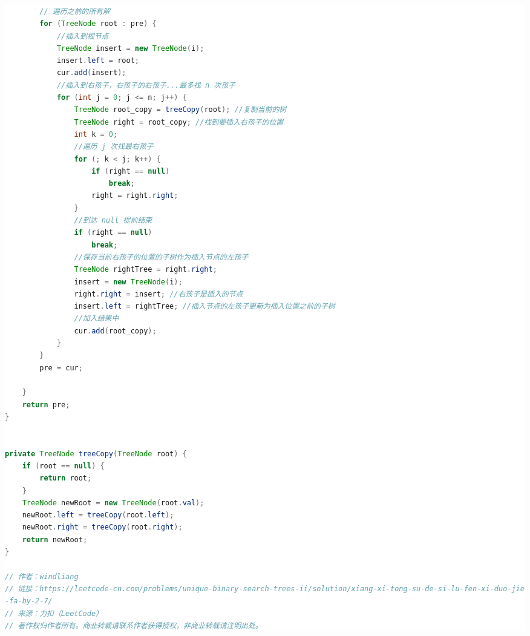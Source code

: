 ```java 
        // 遍历之前的所有解
        for (TreeNode root : pre) {
            //插入到根节点
            TreeNode insert = new TreeNode(i);
            insert.left = root;
            cur.add(insert);
            //插入到右孩子，右孩子的右孩子...最多找 n 次孩子
            for (int j = 0; j <= n; j++) {
                TreeNode root_copy = treeCopy(root); //复制当前的树
                TreeNode right = root_copy; //找到要插入右孩子的位置
                int k = 0;
                //遍历 j 次找最右孩子
                for (; k < j; k++) {
                    if (right == null)
                        break;
                    right = right.right;
                }
                //到达 null 提前结束
                if (right == null)
                    break;
                //保存当前右孩子的位置的子树作为插入节点的左孩子
                TreeNode rightTree = right.right;
                insert = new TreeNode(i);
                right.right = insert; //右孩子是插入的节点
                insert.left = rightTree; //插入节点的左孩子更新为插入位置之前的子树
                //加入结果中
                cur.add(root_copy);
            }
        }
        pre = cur;

    }
    return pre;
}


private TreeNode treeCopy(TreeNode root) {
    if (root == null) {
        return root;
    }
    TreeNode newRoot = new TreeNode(root.val);
    newRoot.left = treeCopy(root.left);
    newRoot.right = treeCopy(root.right);
    return newRoot;
}

// 作者：windliang
// 链接：https://leetcode-cn.com/problems/unique-binary-search-trees-ii/solution/xiang-xi-tong-su-de-si-lu-fen-xi-duo-jie-fa-by-2-7/
// 来源：力扣（LeetCode）
// 著作权归作者所有。商业转载请联系作者获得授权，非商业转载请注明出处。
```
